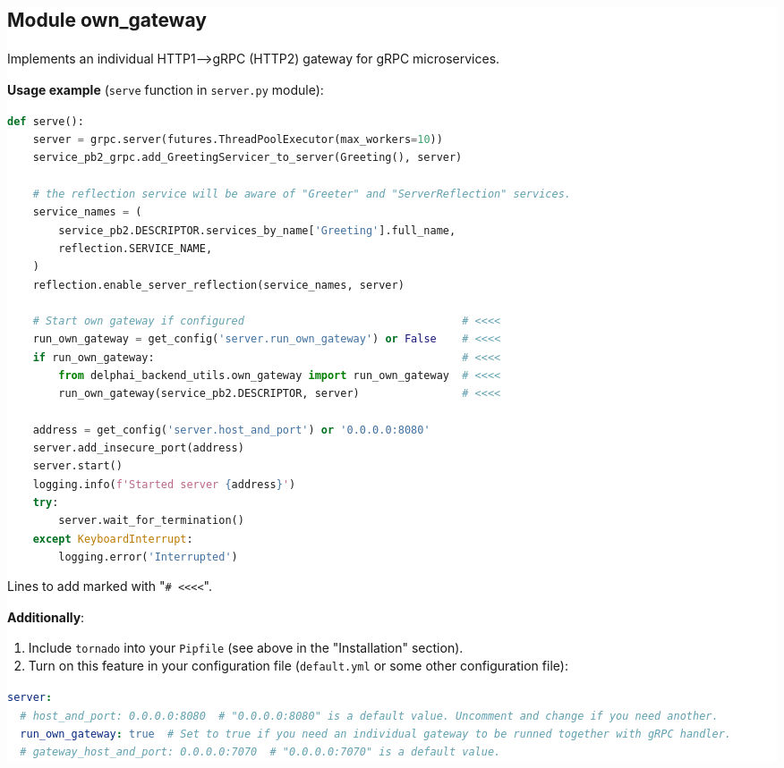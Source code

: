 ## Module **own_gateway**
Implements an individual HTTP1&ndash;&gt;gRPC (HTTP2) gateway for gRPC microservices.

**Usage example** (<code>serve</code> function in <code>server.py</code> module):
```python
def serve():
    server = grpc.server(futures.ThreadPoolExecutor(max_workers=10))
    service_pb2_grpc.add_GreetingServicer_to_server(Greeting(), server)

    # the reflection service will be aware of "Greeter" and "ServerReflection" services.
    service_names = (
        service_pb2.DESCRIPTOR.services_by_name['Greeting'].full_name,
        reflection.SERVICE_NAME,
    )
    reflection.enable_server_reflection(service_names, server)

    # Start own gateway if configured                                  # <<<<
    run_own_gateway = get_config('server.run_own_gateway') or False    # <<<<
    if run_own_gateway:                                                # <<<<
        from delphai_backend_utils.own_gateway import run_own_gateway  # <<<<
        run_own_gateway(service_pb2.DESCRIPTOR, server)                # <<<<

    address = get_config('server.host_and_port') or '0.0.0.0:8080'
    server.add_insecure_port(address)
    server.start()
    logging.info(f'Started server {address}')
    try:
        server.wait_for_termination()
    except KeyboardInterrupt:
        logging.error('Interrupted')
```
Lines to add marked with "<code># &lt;&lt;&lt;&lt;</code>".

**Additionally**:
1. Include <code>tornado</code> into your <code>Pipfile</code> (see above in the "Installation" section).
2. Turn on this feature in your configuration file (<code>default.yml</code> or some other configuration file):
```yaml
server:
  # host_and_port: 0.0.0.0:8080  # "0.0.0.0:8080" is a default value. Uncomment and change if you need another.
  run_own_gateway: true  # Set to true if you need an individual gateway to be runned together with gRPC handler.
  # gateway_host_and_port: 0.0.0.0:7070  # "0.0.0.0:7070" is a default value.
```
